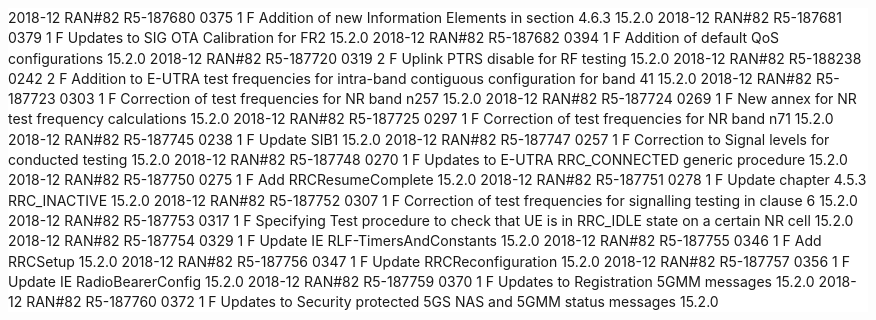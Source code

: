   2018-12              RAN\#82               R5-187680   0375     1         F         Addition of new Information Elements in section 4.6.3                                                                                                                 15.2.0
  2018-12              RAN\#82               R5-187681   0379     1         F         Updates to SIG OTA Calibration for FR2                                                                                                                                15.2.0
  2018-12              RAN\#82               R5-187682   0394     1         F         Addition of default QoS configurations                                                                                                                                15.2.0
  2018-12              RAN\#82               R5-187720   0319     2         F         Uplink PTRS disable for RF testing                                                                                                                                    15.2.0
  2018-12              RAN\#82               R5-188238   0242     2         F         Addition to E-UTRA test frequencies for intra-band contiguous configuration for band 41                                                                               15.2.0
  2018-12              RAN\#82               R5-187723   0303     1         F         Correction of test frequencies for NR band n257                                                                                                                       15.2.0
  2018-12              RAN\#82               R5-187724   0269     1         F         New annex for NR test frequency calculations                                                                                                                          15.2.0
  2018-12              RAN\#82               R5-187725   0297     1         F         Correction of test frequencies for NR band n71                                                                                                                        15.2.0
  2018-12              RAN\#82               R5-187745   0238     1         F         Update SIB1                                                                                                                                                           15.2.0
  2018-12              RAN\#82               R5-187747   0257     1         F         Correction to Signal levels for conducted testing                                                                                                                     15.2.0
  2018-12              RAN\#82               R5-187748   0270     1         F         Updates to E-UTRA RRC\_CONNECTED generic procedure                                                                                                                    15.2.0
  2018-12              RAN\#82               R5-187750   0275     1         F         Add RRCResumeComplete                                                                                                                                                 15.2.0
  2018-12              RAN\#82               R5-187751   0278     1         F         Update chapter 4.5.3 RRC\_INACTIVE                                                                                                                                    15.2.0
  2018-12              RAN\#82               R5-187752   0307     1         F         Correction of test frequencies for signalling testing in clause 6                                                                                                     15.2.0
  2018-12              RAN\#82               R5-187753   0317     1         F         Specifying Test procedure to check that UE is in RRC\_IDLE state on a certain NR cell                                                                                 15.2.0
  2018-12              RAN\#82               R5-187754   0329     1         F         Update IE RLF-TimersAndConstants                                                                                                                                      15.2.0
  2018-12              RAN\#82               R5-187755   0346     1         F         Add RRCSetup                                                                                                                                                          15.2.0
  2018-12              RAN\#82               R5-187756   0347     1         F         Update RRCReconfiguration                                                                                                                                             15.2.0
  2018-12              RAN\#82               R5-187757   0356     1         F         Update IE RadioBearerConfig                                                                                                                                           15.2.0
  2018-12              RAN\#82               R5-187759   0370     1         F         Updates to Registration 5GMM messages                                                                                                                                 15.2.0
  2018-12              RAN\#82               R5-187760   0372     1         F         Updates to Security protected 5GS NAS and 5GMM status messages                                                                                                        15.2.0